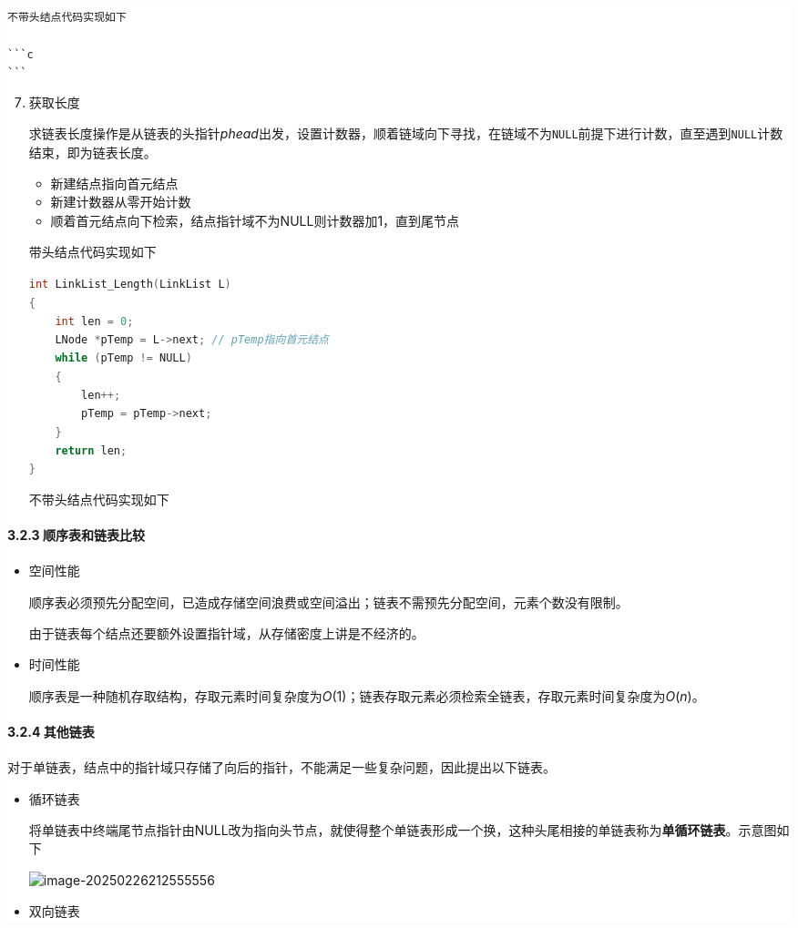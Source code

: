     不带头结点代码实现如下

    ```c
    ```

    

7. 获取长度

    求链表长度操作是从链表的头指针$phead$出发，设置计数器，顺着链域向下寻找，在链域不为`NULL`前提下进行计数，直至遇到`NULL`计数结束，即为链表长度。

    + 新建结点指向首元结点
    + 新建计数器从零开始计数
    + 顺着首元结点向下检索，结点指针域不为NULL则计数器加1，直到尾节点

    带头结点代码实现如下

    ```c
    int LinkList_Length(LinkList L)
    {
        int len = 0;
        LNode *pTemp = L->next; // pTemp指向首元结点
        while (pTemp != NULL)
        {
            len++;
            pTemp = pTemp->next;
        }
        return len;
    }
    ```

    不带头结点代码实现如下

    ```c
    ```

#### 3.2.3 顺序表和链表比较

+ 空间性能

    顺序表必须预先分配空间，已造成存储空间浪费或空间溢出；链表不需预先分配空间，元素个数没有限制。

    由于链表每个结点还要额外设置指针域，从存储密度上讲是不经济的。

+ 时间性能

    顺序表是一种随机存取结构，存取元素时间复杂度为$O(1)$；链表存取元素必须检索全链表，存取元素时间复杂度为$O(n)$。

#### 3.2.4 其他链表

对于单链表，结点中的指针域只存储了向后的指针，不能满足一些复杂问题，因此提出以下链表。

+ 循环链表

    将单链表中终端尾节点指针由NULL改为指向头节点，就使得整个单链表形成一个换，这种头尾相接的单链表称为**单循环链表**。示意图如下

    ![image-20250226212555556](https://cdn.jsdelivr.net/gh/Zhang-TNT/markdown-imgs@main/imgs/image-20250226212555556.png)

+ 双向链表
